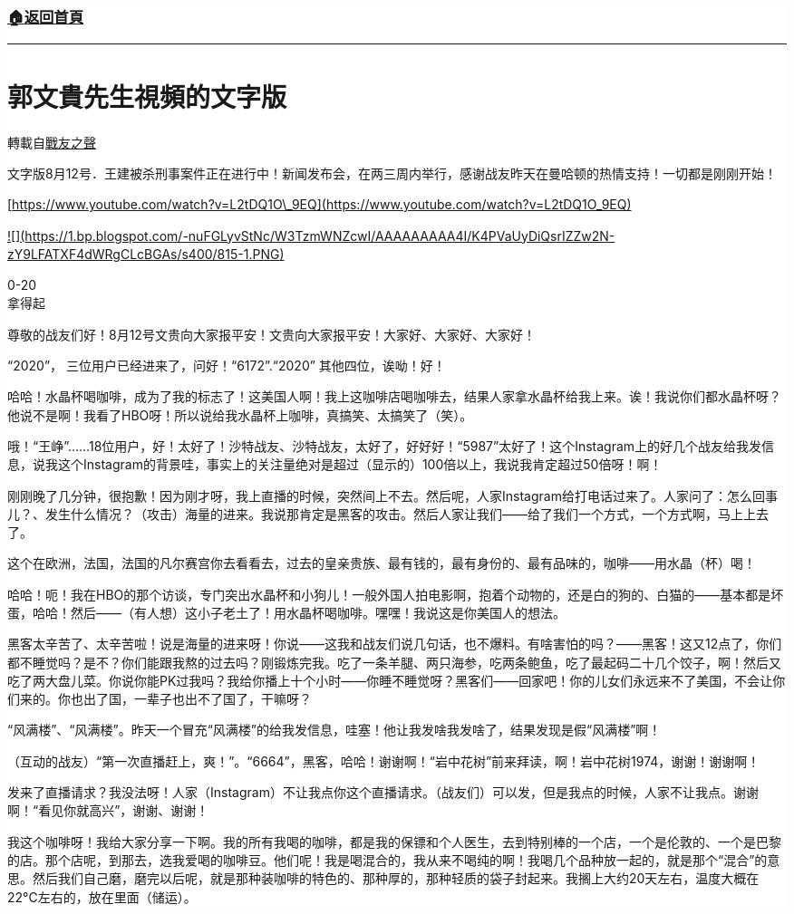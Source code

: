 ###  [:house:返回首頁](https://github.com/ourhimalayas/txt)
---
# 郭文貴先生視頻的文字版
轉載自[戰友之聲](http://littleantvoice.blogspot.com)

文字版8月12号．王建被杀刑事案件正在进行中！新闻发布会，在两三周内举行，感谢战友昨天在曼哈顿的热情支持！一切都是刚刚开始！


[https://www.youtube.com/watch?v=L2tDQ1O\_9EQ](https://www.youtube.com/watch?v=L2tDQ1O_9EQ)

[!\[\](https://1.bp.blogspot.com/-nuFGLyvStNc/W3TzmWNZcwI/AAAAAAAAA4I/K4PVaUyDiQsrIZZw2N-zY9LFATXF4dWRgCLcBGAs/s400/815-1.PNG)](https://1.bp.blogspot.com/-nuFGLyvStNc/W3TzmWNZcwI/AAAAAAAAA4I/K4PVaUyDiQsrIZZw2N-zY9LFATXF4dWRgCLcBGAs/s1600/815-1.PNG)










0-20<br>拿得起


尊敬的战友们好！8月12号文贵向大家报平安！文贵向大家报平安！大家好、大家好、大家好！


“2020”， 三位用户已经进来了，问好！“6172”.“2020” 其他四位，诶呦！好！


哈哈！水晶杯喝咖啡，成为了我的标志了！这美国人啊！我上这咖啡店喝咖啡去，结果人家拿水晶杯给我上来。诶！我说你们都水晶杯呀？他说不是啊！我看了HBO呀！所以说给我水晶杯上咖啡，真搞笑、太搞笑了（笑）。


哦！“王峥”……18位用户，好！太好了！沙特战友、沙特战友，太好了，好好好！“5987”太好了！这个Instagram上的好几个战友给我发信息，说我这个Instagram的背景哇，事实上的关注量绝对是超过（显示的）100倍以上，我说我肯定超过50倍呀！啊！


刚刚晚了几分钟，很抱歉！因为刚才呀，我上直播的时候，突然间上不去。然后呢，人家Instagram给打电话过来了。人家问了：怎么回事儿？、发生什么情况？（攻击）海量的进来。我说那肯定是黑客的攻击。然后人家让我们——给了我们一个方式，一个方式啊，马上上去了。


这个在欧洲，法国，法国的凡尔赛宫你去看看去，过去的皇亲贵族、最有钱的，最有身份的、最有品味的，咖啡——用水晶（杯）喝！


哈哈！呃！我在HBO的那个访谈，专门突出水晶杯和小狗儿！一般外国人拍电影啊，抱着个动物的，还是白的狗的、白猫的——基本都是坏蛋，哈哈！然后——（有人想）这小子老土了！用水晶杯喝咖啡。嘿嘿！我说这是你美国人的想法。


黑客太辛苦了、太辛苦啦！说是海量的进来呀！你说——这我和战友们说几句话，也不爆料。有啥害怕的吗？——黑客！这又12点了，你们都不睡觉吗？是不？你们能跟我熬的过去吗？刚锻炼完我。吃了一条羊腿、两只海参，吃两条鲍鱼，吃了最起码二十几个饺子，啊！然后又吃了两大盘儿菜。你说你能PK过我吗？我给你播上十个小时——你睡不睡觉呀？黑客们——回家吧！你的儿女们永远来不了美国，不会让你们来的。你也出了国，一辈子也出不了国了，干嘛呀？


“风满楼”、“风满楼”。昨天一个冒充“风满楼”的给我发信息，哇塞！他让我发啥我发啥了，结果发现是假“风满楼”啊！


（互动的战友）“第一次直播赶上，爽！”。“6664”，黑客，哈哈！谢谢啊！“岩中花树”前来拜读，啊！岩中花树1974，谢谢！谢谢啊！


发来了直播请求？我没法呀！人家（Instagram）不让我点你这个直播请求。（战友们）可以发，但是我点的时候，人家不让我点。谢谢啊！“看见你就高兴”，谢谢、谢谢！


我这个咖啡呀！我给大家分享一下啊。我的所有我喝的咖啡，都是我的保镖和个人医生，去到特别棒的一个店，一个是伦敦的、一个是巴黎的店。那个店呢，到那去，选我爱喝的咖啡豆。他们呢！我是喝混合的，我从来不喝纯的啊！我喝几个品种放一起的，就是那个“混合”的意思。然后我们自己磨，磨完以后呢，就是那种装咖啡的特色的、那种厚的，那种轻质的袋子封起来。我搁上大约20天左右，温度大概在22°C左右的，放在里面（储运）。

